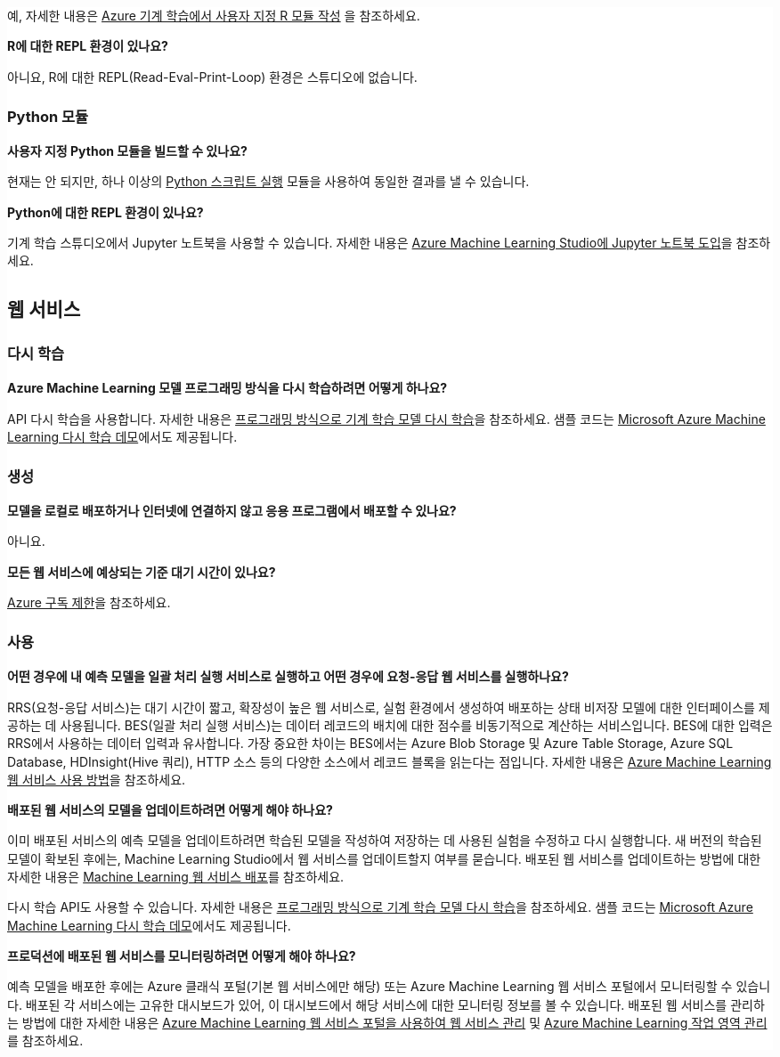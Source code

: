 예, 자세한 내용은 [Azure 기계 학습에서 사용자 지정 R 모듈 작성](machine-learning-custom-r-modules.md) 을 참조하세요.

**R에 대한 REPL 환경이 있나요?**

아니요, R에 대한 REPL(Read-Eval-Print-Loop) 환경은 스튜디오에 없습니다.

### <a name="python-module"></a>Python 모듈
**사용자 지정 Python 모듈을 빌드할 수 있나요?**

현재는 안 되지만, 하나 이상의 [Python 스크립트 실행][python] 모듈을 사용하여 동일한 결과를 낼 수 있습니다.

**Python에 대한 REPL 환경이 있나요?**

기계 학습 스튜디오에서 Jupyter 노트북을 사용할 수 있습니다. 자세한 내용은 [Azure Machine Learning Studio에 Jupyter 노트북 도입](http://blogs.technet.com/b/machinelearning/archive/2015/07/24/introducing-jupyter-notebooks-in-azure-ml-studio.aspx)을 참조하세요.

## <a name="web-service"></a>웹 서비스
### <a name="retrain"></a>다시 학습
**Azure Machine Learning 모델 프로그래밍 방식을 다시 학습하려면 어떻게 하나요?**

API 다시 학습을 사용합니다. 자세한 내용은 [프로그래밍 방식으로 기계 학습 모델 다시 학습](machine-learning-retrain-models-programmatically.md)을 참조하세요. 샘플 코드는 [Microsoft Azure Machine Learning 다시 학습 데모](https://azuremlretrain.codeplex.com/)에서도 제공됩니다.

### <a name="create"></a>생성
**모델을 로컬로 배포하거나 인터넷에 연결하지 않고 응용 프로그램에서 배포할 수 있나요?**

아니요.

**모든 웹 서비스에 예상되는 기준 대기 시간이 있나요?**

[Azure 구독 제한](../azure-subscription-service-limits.md)을 참조하세요.

### <a name="use"></a>사용
**어떤 경우에 내 예측 모델을 일괄 처리 실행 서비스로 실행하고 어떤 경우에 요청-응답 웹 서비스를 실행하나요?**

RRS(요청-응답 서비스)는 대기 시간이 짧고, 확장성이 높은 웹 서비스로, 실험 환경에서 생성하여 배포하는 상태 비저장 모델에 대한 인터페이스를 제공하는 데 사용됩니다. BES(일괄 처리 실행 서비스)는 데이터 레코드의 배치에 대한 점수를 비동기적으로 계산하는 서비스입니다. BES에 대한 입력은 RRS에서 사용하는 데이터 입력과 유사합니다. 가장 중요한 차이는 BES에서는 Azure Blob Storage 및 Azure Table Storage, Azure SQL Database, HDInsight(Hive 쿼리), HTTP 소스 등의 다양한 소스에서 레코드 블록을 읽는다는 점입니다. 자세한 내용은 [Azure Machine Learning 웹 서비스 사용 방법](machine-learning-consume-web-services.md)을 참조하세요.

**배포된 웹 서비스의 모델을 업데이트하려면 어떻게 해야 하나요?**

이미 배포된 서비스의 예측 모델을 업데이트하려면 학습된 모델을 작성하여 저장하는 데 사용된 실험을 수정하고 다시 실행합니다. 새 버전의 학습된 모델이 확보된 후에는, Machine Learning Studio에서 웹 서비스를 업데이트할지 여부를 묻습니다. 배포된 웹 서비스를 업데이트하는 방법에 대한 자세한 내용은 [Machine Learning 웹 서비스 배포](machine-learning-publish-a-machine-learning-web-service.md)를 참조하세요.

다시 학습 API도 사용할 수 있습니다.
자세한 내용은 [프로그래밍 방식으로 기계 학습 모델 다시 학습](machine-learning-retrain-models-programmatically.md)을 참조하세요. 샘플 코드는 [Microsoft Azure Machine Learning 다시 학습 데모](https://azuremlretrain.codeplex.com/)에서도 제공됩니다.

**프로덕션에 배포된 웹 서비스를 모니터링하려면 어떻게 해야 하나요?**

예측 모델을 배포한 후에는 Azure 클래식 포털(기본 웹 서비스에만 해당) 또는 Azure Machine Learning 웹 서비스 포털에서 모니터링할 수 있습니다. 배포된 각 서비스에는 고유한 대시보드가 있어, 이 대시보드에서 해당 서비스에 대한 모니터링 정보를 볼 수 있습니다. 배포된 웹 서비스를 관리하는 방법에 대한 자세한 내용은 [Azure Machine Learning 웹 서비스 포털을 사용하여 웹 서비스 관리](machine-learning-manage-new-webservice.md) 및 [Azure Machine Learning 작업 영역 관리](machine-learning-manage-workspace.md)를 참조하세요.


[image-reader]: https://msdn.microsoft.com/library/azure/893f8c57-1d36-456d-a47b-d29ae67f5d84/
[join]: https://msdn.microsoft.com/library/azure/124865f7-e901-4656-adac-f4cb08248099/
[machine-learning-modules]: https://msdn.microsoft.com/library/azure/6d9e2516-1343-4859-a3dc-9673ccec9edc/
[partition-and-sample]: https://msdn.microsoft.com/library/azure/a8726e34-1b3e-4515-b59a-3e4a475654b8/
[import-data]: https://msdn.microsoft.com/library/azure/4e1b0fe6-aded-4b3f-a36f-39b8862b9004/
[export-data]: https://msdn.microsoft.com/library/azure/7A391181-B6A7-4AD4-B82D-E419C0D6522C
[split]: https://msdn.microsoft.com/library/azure/70530644-c97a-4ab6-85f7-88bf30a8be5f/
[python]: https://msdn.microsoft.com/library/azure/CDB56F95-7F4C-404D-BDE7-5BB972E6F232
[counts]: https://msdn.microsoft.com/library/azure/dn913056.aspx